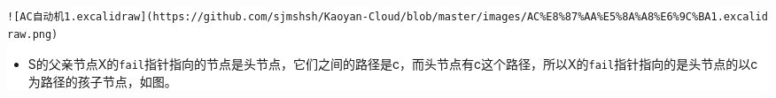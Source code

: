     ![AC自动机1.excalidraw](https://github.com/sjmshsh/Kaoyan-Cloud/blob/master/images/AC%E8%87%AA%E5%8A%A8%E6%9C%BA1.excalidraw.png)

  - S的父亲节点X的`fail`指针指向的节点是头节点，它们之间的路径是c，而头节点有c这个路径，所以X的`fail`指针指向的是头节点的以c为路径的孩子节点，如图。
